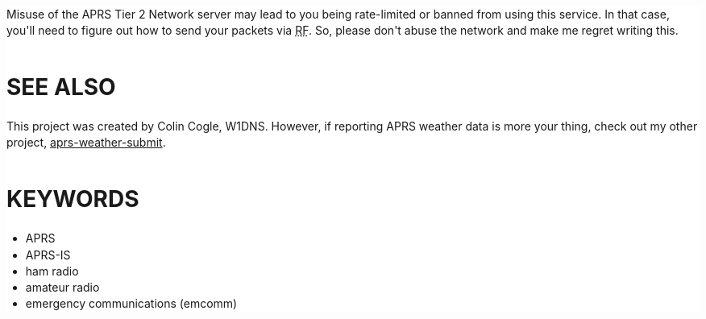 Misuse of the APRS Tier 2 Network server may lead to you being rate-limited or banned from using this service.  In that case, you'll need to figure out how to send your packets via <abbr title="Radio Frequency">RF</abbr>.  So, please don't abuse the network and make me regret writing this.

# SEE ALSO
This project was created by Colin Cogle, W1DNS.  However, if reporting APRS weather data is more your thing, check out my other project, [aprs-weather-submit](https://github.com/rhymeswithmogul/aprs-weather-submit).

# KEYWORDS
 -  APRS
 -  APRS-IS
 -  ham radio
 -  amateur radio
 -  emergency communications (emcomm)